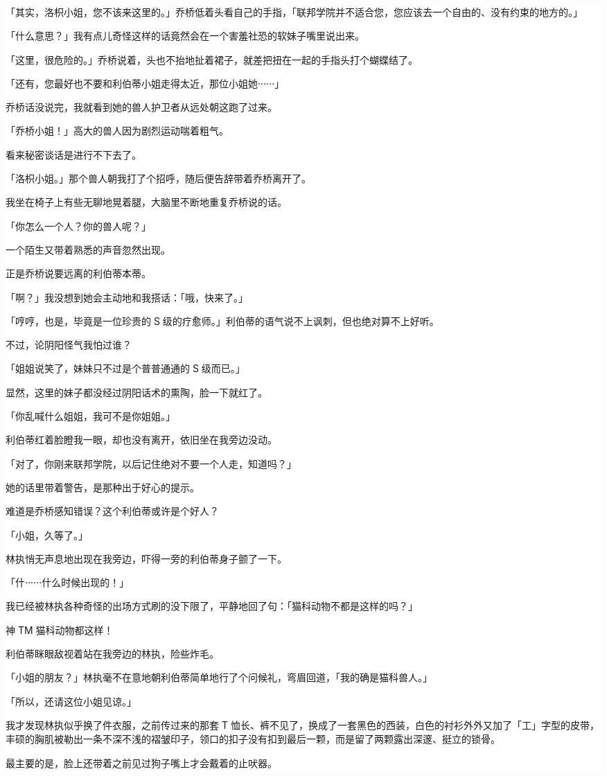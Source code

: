 「其实，洛枳小姐，您不该来这里的。」乔桥低着头看自己的手指，「联邦学院并不适合您，您应该去一个自由的、没有约束的地方的。」

「什么意思？」我有点儿奇怪这样的话竟然会在一个害羞社恐的软妹子嘴里说出来。

「这里，很危险的。」乔桥说着，头也不抬地扯着裙子，就差把扭在一起的手指头打个蝴蝶结了。

「还有，您最好也不要和利伯蒂小姐走得太近，那位小姐她······」

乔桥话没说完，我就看到她的兽人护卫者从远处朝这跑了过来。

「乔桥小姐！」高大的兽人因为剧烈运动喘着粗气。

看来秘密谈话是进行不下去了。

「洛枳小姐。」那个兽人朝我打了个招呼，随后便告辞带着乔桥离开了。

我坐在椅子上有些无聊地晃着腿，大脑里不断地重复乔桥说的话。

「你怎么一个人？你的兽人呢？」

一个陌生又带着熟悉的声音忽然出现。

正是乔桥说要远离的利伯蒂本蒂。

「啊？」我没想到她会主动地和我搭话：「哦，快来了。」

「哼哼，也是，毕竟是一位珍贵的 S 级的疗愈师。」利伯蒂的语气说不上讽刺，但也绝对算不上好听。

不过，论阴阳怪气我怕过谁？

「姐姐说笑了，妹妹只不过是个普普通通的 S 级而已。」

显然，这里的妹子都没经过阴阳话术的熏陶，脸一下就红了。

「你乱喊什么姐姐，我可不是你姐姐。」

利伯蒂红着脸瞪我一眼，却也没有离开，依旧坐在我旁边没动。

「对了，你刚来联邦学院，以后记住绝对不要一个人走，知道吗？」

她的话里带着警告，是那种出于好心的提示。

难道是乔桥感知错误？这个利伯蒂或许是个好人？

「小姐，久等了。」

林执悄无声息地出现在我旁边，吓得一旁的利伯蒂身子颤了一下。

「什······什么时候出现的！」

我已经被林执各种奇怪的出场方式刷的没下限了，平静地回了句：「猫科动物不都是这样的吗？」

神 TM 猫科动物都这样！

利伯蒂眯眼敌视着站在我旁边的林执，险些炸毛。

「小姐的朋友？」林执毫不在意地朝利伯蒂简单地行了个问候礼，弯眉回道，「我的确是猫科兽人。」

「所以，还请这位小姐见谅。」

我才发现林执似乎换了件衣服，之前传过来的那套 T 恤长、裤不见了，换成了一套黑色的西装，白色的衬衫外外又加了「工」字型的皮带，丰硕的胸肌被勒出一条不深不浅的褶皱印子，领口的扣子没有扣到最后一颗，而是留了两颗露出深邃、挺立的锁骨。

最主要的是，脸上还带着之前见过狗子嘴上才会戴着的止吠器。
